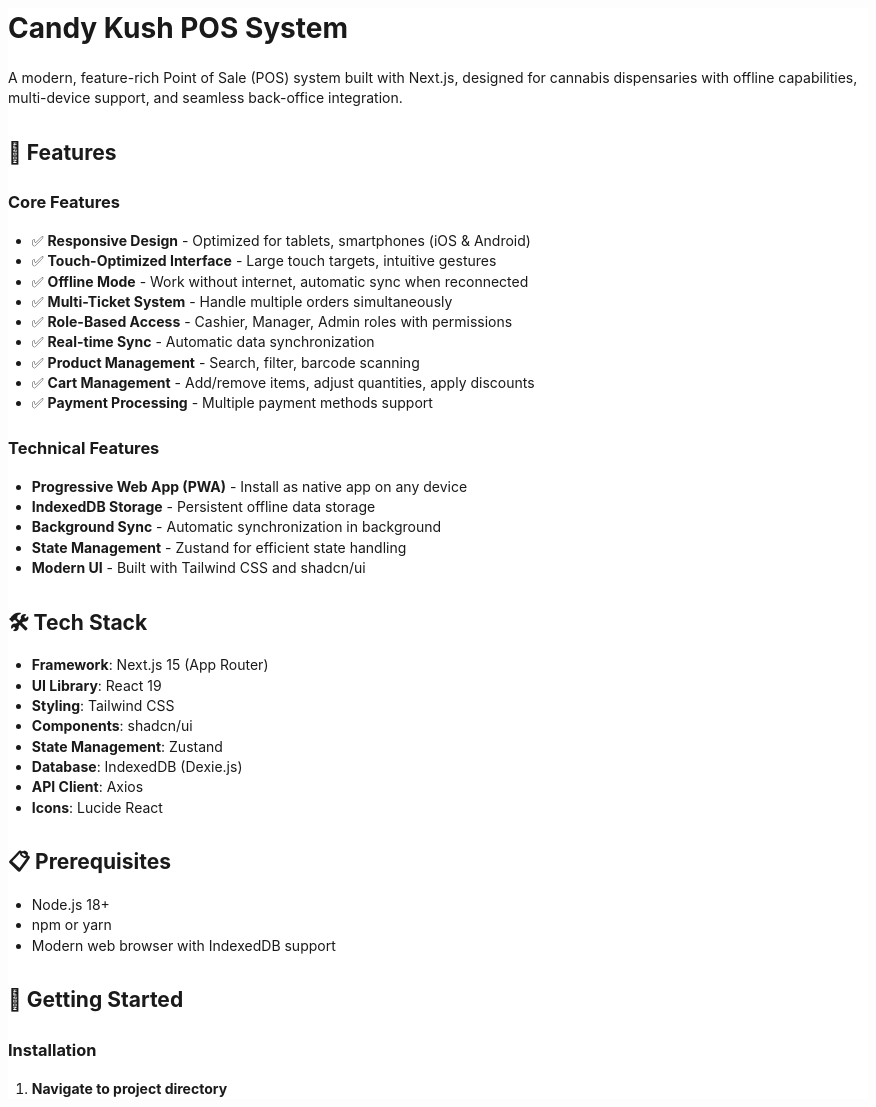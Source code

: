# Candy Kush POS System

A modern, feature-rich Point of Sale (POS) system built with Next.js, designed for cannabis dispensaries with offline capabilities, multi-device support, and seamless back-office integration.

## 🎯 Features

### Core Features

- ✅ **Responsive Design** - Optimized for tablets, smartphones (iOS & Android)
- ✅ **Touch-Optimized Interface** - Large touch targets, intuitive gestures
- ✅ **Offline Mode** - Work without internet, automatic sync when reconnected
- ✅ **Multi-Ticket System** - Handle multiple orders simultaneously
- ✅ **Role-Based Access** - Cashier, Manager, Admin roles with permissions
- ✅ **Real-time Sync** - Automatic data synchronization
- ✅ **Product Management** - Search, filter, barcode scanning
- ✅ **Cart Management** - Add/remove items, adjust quantities, apply discounts
- ✅ **Payment Processing** - Multiple payment methods support

### Technical Features

- **Progressive Web App (PWA)** - Install as native app on any device
- **IndexedDB Storage** - Persistent offline data storage
- **Background Sync** - Automatic synchronization in background
- **State Management** - Zustand for efficient state handling
- **Modern UI** - Built with Tailwind CSS and shadcn/ui

## 🛠 Tech Stack

- **Framework**: Next.js 15 (App Router)
- **UI Library**: React 19
- **Styling**: Tailwind CSS
- **Components**: shadcn/ui
- **State Management**: Zustand
- **Database**: IndexedDB (Dexie.js)
- **API Client**: Axios
- **Icons**: Lucide React

## 📋 Prerequisites

- Node.js 18+
- npm or yarn
- Modern web browser with IndexedDB support

## 🚀 Getting Started

### Installation

1. **Navigate to project directory**

